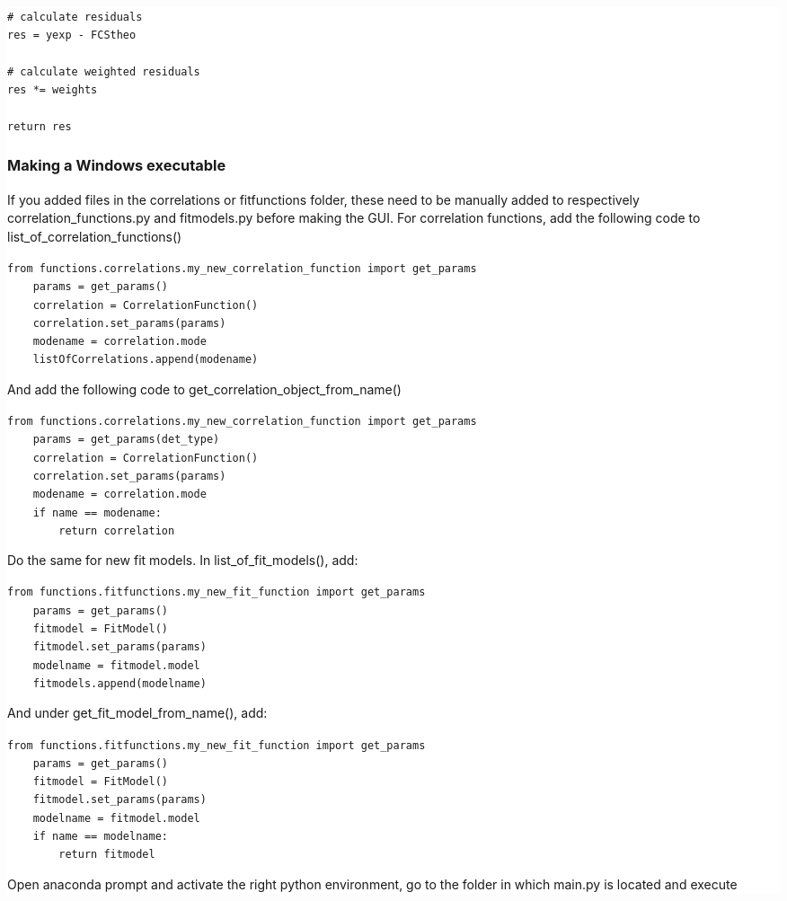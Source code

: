     # calculate residuals
    res = yexp - FCStheo
    
    # calculate weighted residuals
    res *= weights
    
    return res

### Making a Windows executable

If you added files in the correlations or fitfunctions folder, these need to be manually added to respectively correlation_functions.py and fitmodels.py before making the GUI. For correlation functions, add the following code to list_of_correlation_functions()

	from functions.correlations.my_new_correlation_function import get_params
        params = get_params()
        correlation = CorrelationFunction()
        correlation.set_params(params)
        modename = correlation.mode
        listOfCorrelations.append(modename)

And add the following code to get_correlation_object_from_name()

	from functions.correlations.my_new_correlation_function import get_params
        params = get_params(det_type)
        correlation = CorrelationFunction()
        correlation.set_params(params)
        modename = correlation.mode
        if name == modename:
            return correlation

Do the same for new fit models. In list_of_fit_models(), add:

	from functions.fitfunctions.my_new_fit_function import get_params
        params = get_params()
        fitmodel = FitModel()
        fitmodel.set_params(params)
        modelname = fitmodel.model
        fitmodels.append(modelname)

And under get_fit_model_from_name(), add:

	from functions.fitfunctions.my_new_fit_function import get_params
        params = get_params()
        fitmodel = FitModel()
        fitmodel.set_params(params)
        modelname = fitmodel.model
        if name == modelname:
            return fitmodel

Open anaconda prompt and activate the right python environment, go to the folder in which main.py is located and execute
